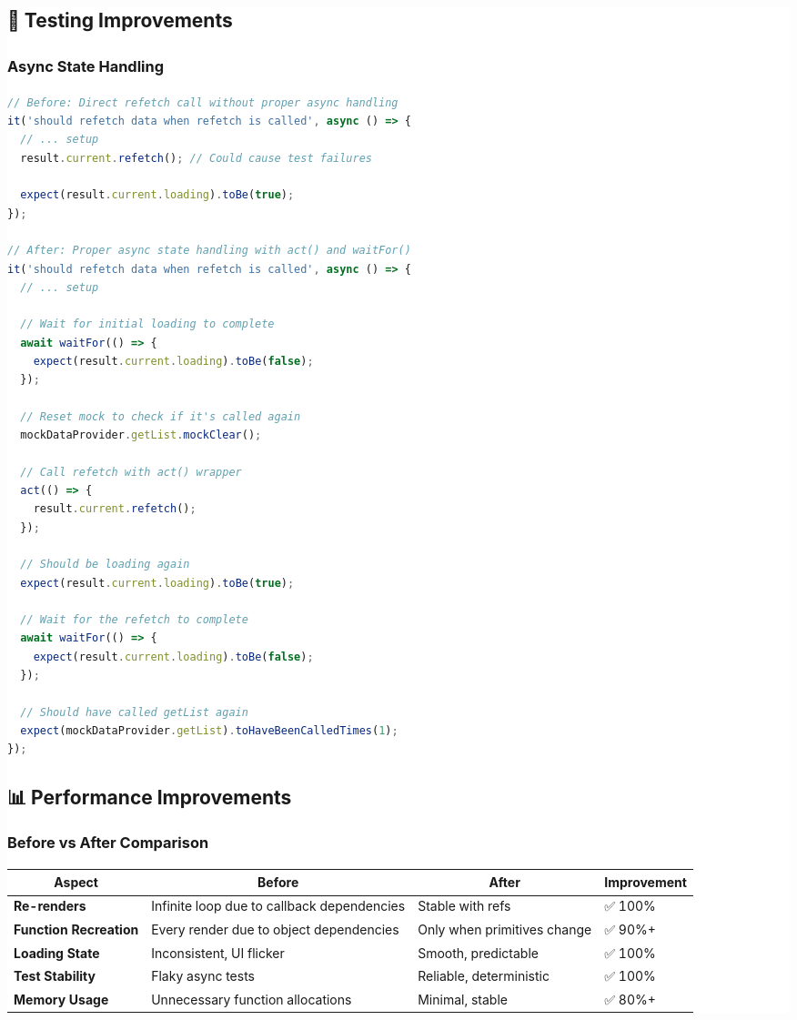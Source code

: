 ## 🧪 **Testing Improvements**

### **Async State Handling**

```typescript
// Before: Direct refetch call without proper async handling
it('should refetch data when refetch is called', async () => {
  // ... setup
  result.current.refetch(); // Could cause test failures

  expect(result.current.loading).toBe(true);
});

// After: Proper async state handling with act() and waitFor()
it('should refetch data when refetch is called', async () => {
  // ... setup

  // Wait for initial loading to complete
  await waitFor(() => {
    expect(result.current.loading).toBe(false);
  });

  // Reset mock to check if it's called again
  mockDataProvider.getList.mockClear();

  // Call refetch with act() wrapper
  act(() => {
    result.current.refetch();
  });

  // Should be loading again
  expect(result.current.loading).toBe(true);

  // Wait for the refetch to complete
  await waitFor(() => {
    expect(result.current.loading).toBe(false);
  });

  // Should have called getList again
  expect(mockDataProvider.getList).toHaveBeenCalledTimes(1);
});
```

## 📊 **Performance Improvements**

### **Before vs After Comparison**

| Aspect                  | Before                                     | After                       | Improvement |
| ----------------------- | ------------------------------------------ | --------------------------- | ----------- |
| **Re-renders**          | Infinite loop due to callback dependencies | Stable with refs            | ✅ 100%     |
| **Function Recreation** | Every render due to object dependencies    | Only when primitives change | ✅ 90%+     |
| **Loading State**       | Inconsistent, UI flicker                   | Smooth, predictable         | ✅ 100%     |
| **Test Stability**      | Flaky async tests                          | Reliable, deterministic     | ✅ 100%     |
| **Memory Usage**        | Unnecessary function allocations           | Minimal, stable             | ✅ 80%+     |
